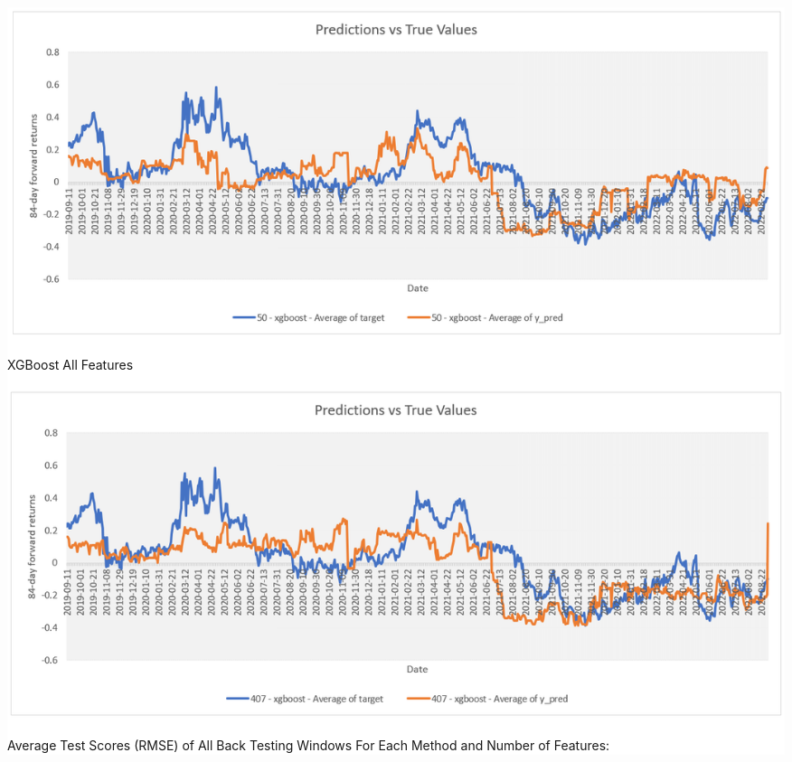   <img src="https://github.com/kyang4881/KYGit/blob/master/Monetary%20Authority%20of%20Singapore%20Project/feature_selection_timeseries/docs/images/xgb_test_50_bt.png" width="1200" />
</p>

XGBoost All Features

<p align="left">
  <img src="https://github.com/kyang4881/KYGit/blob/master/Monetary%20Authority%20of%20Singapore%20Project/feature_selection_timeseries/docs/images/xgb_test_all_bt.png" width="1200" />
</p>

Average Test Scores (RMSE) of All Back Testing Windows For Each Method and Number of Features:

<p align="left">
